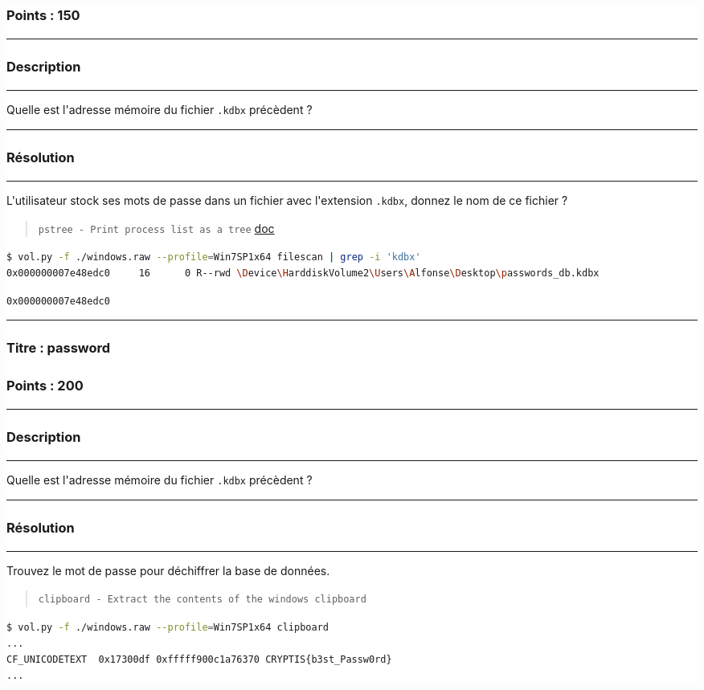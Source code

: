 ### Points : 150

---

### Description

---

Quelle est l'adresse mémoire du fichier `.kdbx` précèdent ?

---

### Résolution

---

L'utilisateur stock ses mots de passe dans un fichier avec l'extension `.kdbx`, donnez le nom de ce fichier ?

> `pstree - Print process list as a tree` [doc](https://github.com/volatilityfoundation/volatility/wiki/Command-Reference#pstree)

```bash
$ vol.py -f ./windows.raw --profile=Win7SP1x64 filescan | grep -i 'kdbx'
0x000000007e48edc0     16      0 R--rwd \Device\HarddiskVolume2\Users\Alfonse\Desktop\passwords_db.kdbx
```

`0x000000007e48edc0`

---

### Titre : password

### Points : 200

---

### Description

---

Quelle est l'adresse mémoire du fichier `.kdbx` précèdent ?

---

### Résolution

---

Trouvez le mot de passe pour déchiffrer la base de données.

> `clipboard - Extract the contents of the windows clipboard`

```bash
$ vol.py -f ./windows.raw --profile=Win7SP1x64 clipboard
...
CF_UNICODETEXT  0x17300df 0xfffff900c1a76370 CRYPTIS{b3st_Passw0rd}
...
```
